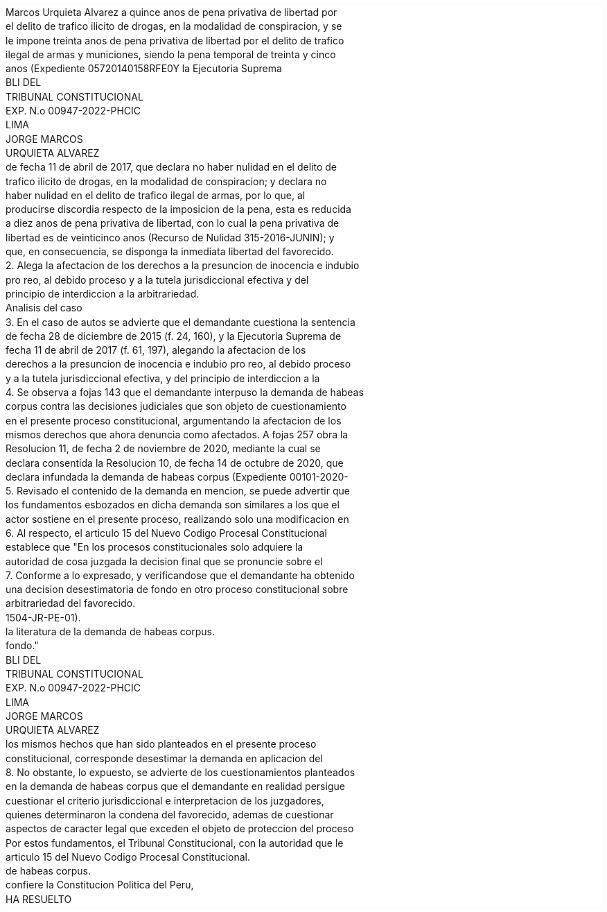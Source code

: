 Marcos Urquieta Alvarez a quince anos de pena privativa de libertad por  
el delito de trafico ilicito de drogas, en la modalidad de conspiracion, y se  
le impone treinta anos de pena privativa de libertad por el delito de trafico  
ilegal de armas y municiones, siendo la pena temporal de treinta y cinco  
anos (Expediente 05720140158RFE0Y la Ejecutoria Suprema  
BLI DEL  
TRIBUNAL CONSTITUCIONAL  
EXP. N.o 00947-2022-PHCIC  
LIMA  
JORGE MARCOS  
URQUIETA ALVAREZ  
de fecha 11 de abril de 2017, que declara no haber nulidad en el delito de  
trafico ilicito de drogas, en la modalidad de conspiracion; y declara no  
haber nulidad en el delito de trafico ilegal de armas, por lo que, al  
producirse discordia respecto de la imposicion de la pena, esta es reducida  
a diez anos de pena privativa de libertad, con lo cual la pena privativa de  
libertad es de veinticinco anos (Recurso de Nulidad 315-2016-JUNIN); y  
que, en consecuencia, se disponga la inmediata libertad del favorecido.  
2. Alega la afectacion de los derechos a la presuncion de inocencia e indubio  
pro reo, al debido proceso y a la tutela jurisdiccional efectiva y del  
principio de interdiccion a la arbitrariedad.  
Analisis del caso  
3. En el caso de autos se advierte que el demandante cuestiona la sentencia  
de fecha 28 de diciembre de 2015 (f. 24, 160), y la Ejecutoria Suprema de  
fecha 11 de abril de 2017 (f. 61, 197), alegando la afectacion de los  
derechos a la presuncion de inocencia e indubio pro reo, al debido proceso  
y a la tutela jurisdiccional efectiva, y del principio de interdiccion a la  
4. Se observa a fojas 143 que el demandante interpuso la demanda de habeas  
corpus contra las decisiones judiciales que son objeto de cuestionamiento  
en el presente proceso constitucional, argumentando la afectacion de los  
mismos derechos que ahora denuncia como afectados. A fojas 257 obra la  
Resolucion 11, de fecha 2 de noviembre de 2020, mediante la cual se  
declara consentida la Resolucion 10, de fecha 14 de octubre de 2020, que  
declara infundada la demanda de habeas corpus (Expediente 00101-2020-  
5. Revisado el contenido de la demanda en mencion, se puede advertir que  
los fundamentos esbozados en dicha demanda son similares a los que el  
actor sostiene en el presente proceso, realizando solo una modificacion en  
6. Al respecto, el articulo 15 del Nuevo Codigo Procesal Constitucional  
establece que "En los procesos constitucionales solo adquiere la  
autoridad de cosa juzgada la decision final que se pronuncie sobre el  
7. Conforme a lo expresado, y verificandose que el demandante ha obtenido  
una decision desestimatoria de fondo en otro proceso constitucional sobre  
arbitrariedad del favorecido.  
1504-JR-PE-01).  
la literatura de la demanda de habeas corpus.  
fondo."  
BLI DEL  
TRIBUNAL CONSTITUCIONAL  
EXP. N.o 00947-2022-PHCIC  
LIMA  
JORGE MARCOS  
URQUIETA ALVAREZ  
los mismos hechos que han sido planteados en el presente proceso  
constitucional, corresponde desestimar la demanda en aplicacion del  
8. No obstante, lo expuesto, se advierte de los cuestionamientos planteados  
en la demanda de habeas corpus que el demandante en realidad persigue  
cuestionar el criterio jurisdiccional e interpretacion de los juzgadores,  
quienes determinaron la condena del favorecido, ademas de cuestionar  
aspectos de caracter legal que exceden el objeto de proteccion del proceso  
Por estos fundamentos, el Tribunal Constitucional, con la autoridad que le  
articulo 15 del Nuevo Codigo Procesal Constitucional.  
de habeas corpus.  
confiere la Constitucion Politica del Peru,  
HA RESUELTO  